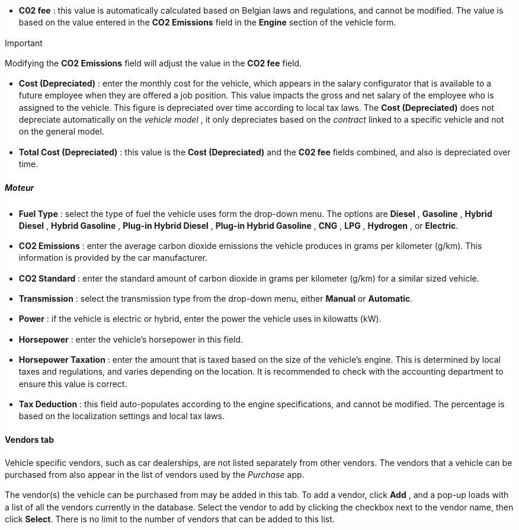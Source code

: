   * **C02 fee** : this value is automatically calculated based on Belgian laws and regulations, and cannot be modified. The value is based on the value entered in the **CO2 Emissions** field in the **Engine** section of the vehicle form.

<div class="alert alert-warning">
<p class="alert-title">
Important</p><p>Modifying the <b>CO2 Emissions</b> field will adjust the value in the <b>CO2 fee</b>
field.</p>
</div>

  * **Cost (Depreciated)** : enter the monthly cost for the vehicle, which appears in the salary configurator that is available to a future employee when they are offered a job position. This value impacts the gross and net salary of the employee who is assigned to the vehicle. This figure is depreciated over time according to local tax laws. The **Cost (Depreciated)** does not depreciate automatically on the _vehicle model_ , it only depreciates based on the _contract_ linked to a specific vehicle and not on the general model.

  * **Total Cost (Depreciated)** : this value is the **Cost (Depreciated)** and the **C02 fee** fields combined, and also is depreciated over time.

##### Moteur

  * **Fuel Type** : select the type of fuel the vehicle uses form the drop-down menu. The options are **Diesel** , **Gasoline** , **Hybrid Diesel** , **Hybrid Gasoline** , **Plug-in Hybrid Diesel** , **Plug-in Hybrid Gasoline** , **CNG** , **LPG** , **Hydrogen** , or **Electric**.

  * **CO2 Emissions** : enter the average carbon dioxide emissions the vehicle produces in grams per kilometer (g/km). This information is provided by the car manufacturer.

  * **CO2 Standard** : enter the standard amount of carbon dioxide in grams per kilometer (g/km) for a similar sized vehicle.

  * **Transmission** : select the transmission type from the drop-down menu, either **Manual** or **Automatic**.

  * **Power** : if the vehicle is electric or hybrid, enter the power the vehicle uses in kilowatts (kW).

  * **Horsepower** : enter the vehicle’s horsepower in this field.

  * **Horsepower Taxation** : enter the amount that is taxed based on the size of the vehicle’s engine. This is determined by local taxes and regulations, and varies depending on the location. It is recommended to check with the accounting department to ensure this value is correct.

  * **Tax Deduction** : this field auto-populates according to the engine specifications, and cannot be modified. The percentage is based on the localization settings and local tax laws.

#### Vendors tab

Vehicle specific vendors, such as car dealerships, are not listed separately
from other vendors. The vendors that a vehicle can be purchased from also
appear in the list of vendors used by the _Purchase_ app.

The vendor(s) the vehicle can be purchased from may be added in this tab. To
add a vendor, click **Add** , and a pop-up loads with a list of all the
vendors currently in the database. Select the vendor to add by clicking the
checkbox next to the vendor name, then click **Select**. There is no limit to
the number of vendors that can be added to this list.
